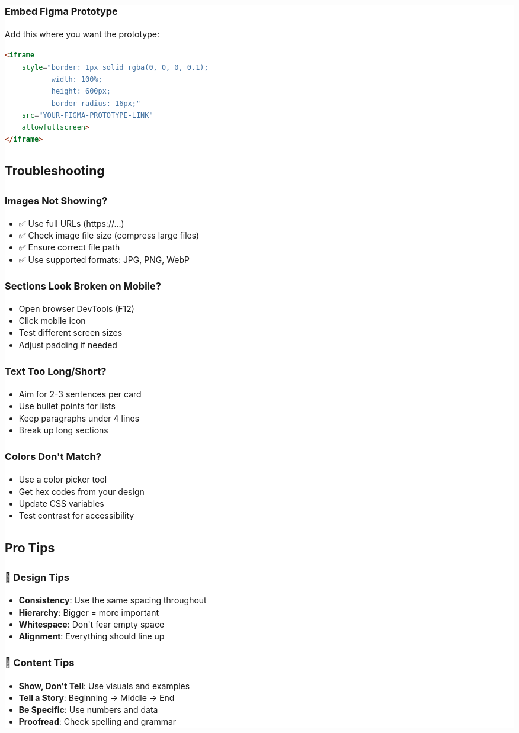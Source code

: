 ### Embed Figma Prototype
Add this where you want the prototype:
```html
<iframe 
    style="border: 1px solid rgba(0, 0, 0, 0.1); 
           width: 100%; 
           height: 600px; 
           border-radius: 16px;" 
    src="YOUR-FIGMA-PROTOTYPE-LINK" 
    allowfullscreen>
</iframe>
```

## Troubleshooting

### Images Not Showing?
- ✅ Use full URLs (https://...)
- ✅ Check image file size (compress large files)
- ✅ Ensure correct file path
- ✅ Use supported formats: JPG, PNG, WebP

### Sections Look Broken on Mobile?
- Open browser DevTools (F12)
- Click mobile icon
- Test different screen sizes
- Adjust padding if needed

### Text Too Long/Short?
- Aim for 2-3 sentences per card
- Use bullet points for lists
- Keep paragraphs under 4 lines
- Break up long sections

### Colors Don't Match?
- Use a color picker tool
- Get hex codes from your design
- Update CSS variables
- Test contrast for accessibility

## Pro Tips

### 🎨 Design Tips
- **Consistency**: Use the same spacing throughout
- **Hierarchy**: Bigger = more important
- **Whitespace**: Don't fear empty space
- **Alignment**: Everything should line up

### 📝 Content Tips
- **Show, Don't Tell**: Use visuals and examples
- **Tell a Story**: Beginning → Middle → End
- **Be Specific**: Use numbers and data
- **Proofread**: Check spelling and grammar
